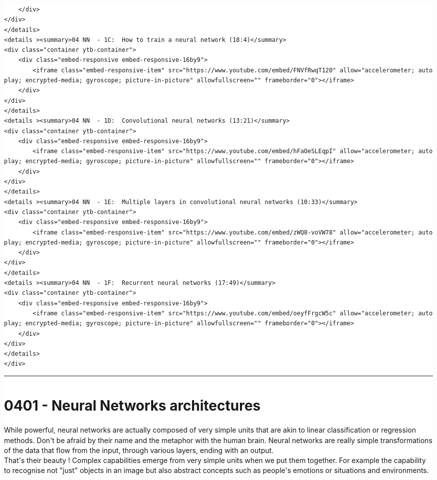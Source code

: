```@raw html
    </div>
</div>
</details>
<details ><summary>04 NN  - 1C:  How to train a neural network (18:4)</summary>
<div class="container ytb-container">
    <div class="embed-responsive embed-responsive-16by9">
        <iframe class="embed-responsive-item" src="https://www.youtube.com/embed/FNVfRwqT120" allow="accelerometer; autoplay; encrypted-media; gyroscope; picture-in-picture" allowfullscreen="" frameborder="0"></iframe>
    </div>
</div>
</details>
<details ><summary>04 NN  - 1D:  Convolutional neural networks (13:21)</summary>
<div class="container ytb-container">
    <div class="embed-responsive embed-responsive-16by9">
        <iframe class="embed-responsive-item" src="https://www.youtube.com/embed/hFaOeSLEqpI" allow="accelerometer; autoplay; encrypted-media; gyroscope; picture-in-picture" allowfullscreen="" frameborder="0"></iframe>
    </div>
</div>
</details>
<details ><summary>04 NN  - 1E:  Multiple layers in convolutional neural networks (10:33)</summary>
<div class="container ytb-container">
    <div class="embed-responsive embed-responsive-16by9">
        <iframe class="embed-responsive-item" src="https://www.youtube.com/embed/zWQ8-voVW78" allow="accelerometer; autoplay; encrypted-media; gyroscope; picture-in-picture" allowfullscreen="" frameborder="0"></iframe>
    </div>
</div>
</details>
<details ><summary>04 NN  - 1F:  Recurrent neural networks (17:49)</summary>
<div class="container ytb-container">
    <div class="embed-responsive embed-responsive-16by9">
        <iframe class="embed-responsive-item" src="https://www.youtube.com/embed/oeyfFrgcW5c" allow="accelerometer; autoplay; encrypted-media; gyroscope; picture-in-picture" allowfullscreen="" frameborder="0"></iframe>
    </div>
</div>
</details>
</div>
```
------
# 0401 - Neural Networks architectures

While powerful, neural networks are actually composed of very simple units that are akin to linear classification or regression methods.
Don't be afraid by their name and the metaphor with the human brain. Neural networks are really simple transformations of the data that flow from the input, through various layers, ending with an output.  
That's their beauty ! Complex capabilities emerge from very simple units when we put them together. For example the capability to recognise not "just" objects in an image but also abstract concepts such as people's emotions or situations and environments.
